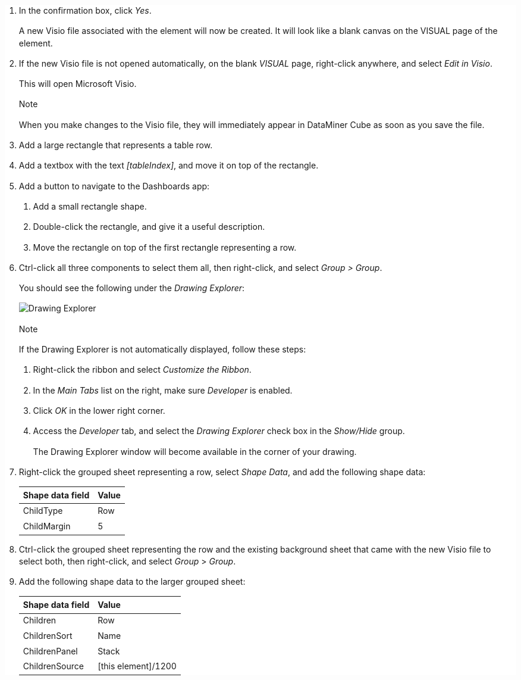 1. In the confirmation box, click *Yes*.

   A new Visio file associated with the element will now be created. It will look like a blank canvas on the VISUAL page of the element.

1. If the new Visio file is not opened automatically, on the blank *VISUAL* page, right-click anywhere, and select *Edit in Visio*.

   This will open Microsoft Visio.

   > [!NOTE]
   > When you make changes to the Visio file, they will immediately appear in DataMiner Cube as soon as you save the file.

1. Add a large rectangle that represents a table row.

1. Add a textbox with the text *[tableIndex]*, and move it on top of the rectangle.

1. Add a button to navigate to the Dashboards app:

   1. Add a small rectangle shape.

   1. Double-click the rectangle, and give it a useful description.

   1. Move the rectangle on top of the first rectangle representing a row.

1. Ctrl-click all three components to select them all, then right-click, and select *Group > Group*.

   You should see the following under the *Drawing Explorer*:

   ![Drawing Explorer](~/dataminer/images/VisioURLFeed_VisioRowGroup.png)

   > [!NOTE]
   > If the Drawing Explorer is not automatically displayed, follow these steps:
   >
   > 1. Right-click the ribbon and select *Customize the Ribbon*.
   > 1. In the *Main Tabs* list on the right, make sure *Developer* is enabled.
   > 1. Click *OK* in the lower right corner.
   > 1. Access the *Developer* tab, and select the *Drawing Explorer* check box in the *Show/Hide* group.
   >
   >    The Drawing Explorer window will become available in the corner of your drawing.

1. Right-click the grouped sheet representing a row, select *Shape Data*, and add the following shape data:

   | Shape data field | Value |
   |---|---|
   | ChildType   | Row |
   | ChildMargin | 5   |

1. Ctrl-click the grouped sheet representing the row and the existing background sheet that came with the new Visio file to select both, then right-click, and select *Group* > *Group*.

1. Add the following shape data to the larger grouped sheet:

   | Shape data field | Value |
   |---|---|
   | Children       | Row   |
   | ChildrenSort   | Name  |
   | ChildrenPanel  | Stack |
   | ChildrenSource | [this element]/1200 |
